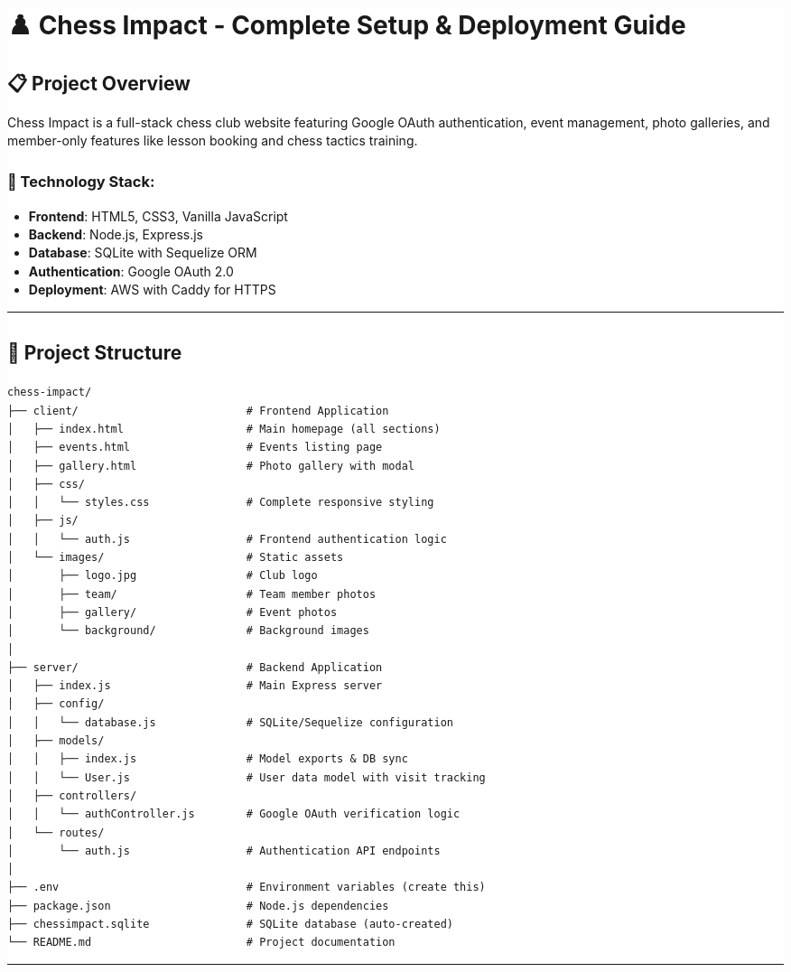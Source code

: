 # ♟️ Chess Impact - Complete Setup & Deployment Guide

## 📋 Project Overview

Chess Impact is a full-stack chess club website featuring Google OAuth authentication, event management, photo galleries, and member-only features like lesson booking and chess tactics training.

### 🔧 Technology Stack:
- **Frontend**: HTML5, CSS3, Vanilla JavaScript
- **Backend**: Node.js, Express.js
- **Database**: SQLite with Sequelize ORM
- **Authentication**: Google OAuth 2.0
- **Deployment**: AWS with Caddy for HTTPS

---

## 📂 Project Structure

```
chess-impact/
├── client/                          # Frontend Application
│   ├── index.html                   # Main homepage (all sections)
│   ├── events.html                  # Events listing page
│   ├── gallery.html                 # Photo gallery with modal
│   ├── css/
│   │   └── styles.css               # Complete responsive styling
│   ├── js/
│   │   └── auth.js                  # Frontend authentication logic
│   └── images/                      # Static assets
│       ├── logo.jpg                 # Club logo
│       ├── team/                    # Team member photos
│       ├── gallery/                 # Event photos
│       └── background/              # Background images
│
├── server/                          # Backend Application
│   ├── index.js                     # Main Express server
│   ├── config/
│   │   └── database.js              # SQLite/Sequelize configuration
│   ├── models/
│   │   ├── index.js                 # Model exports & DB sync
│   │   └── User.js                  # User data model with visit tracking
│   ├── controllers/
│   │   └── authController.js        # Google OAuth verification logic
│   └── routes/
│       └── auth.js                  # Authentication API endpoints
│
├── .env                             # Environment variables (create this)
├── package.json                     # Node.js dependencies
├── chessimpact.sqlite               # SQLite database (auto-created)
└── README.md                        # Project documentation
```

---